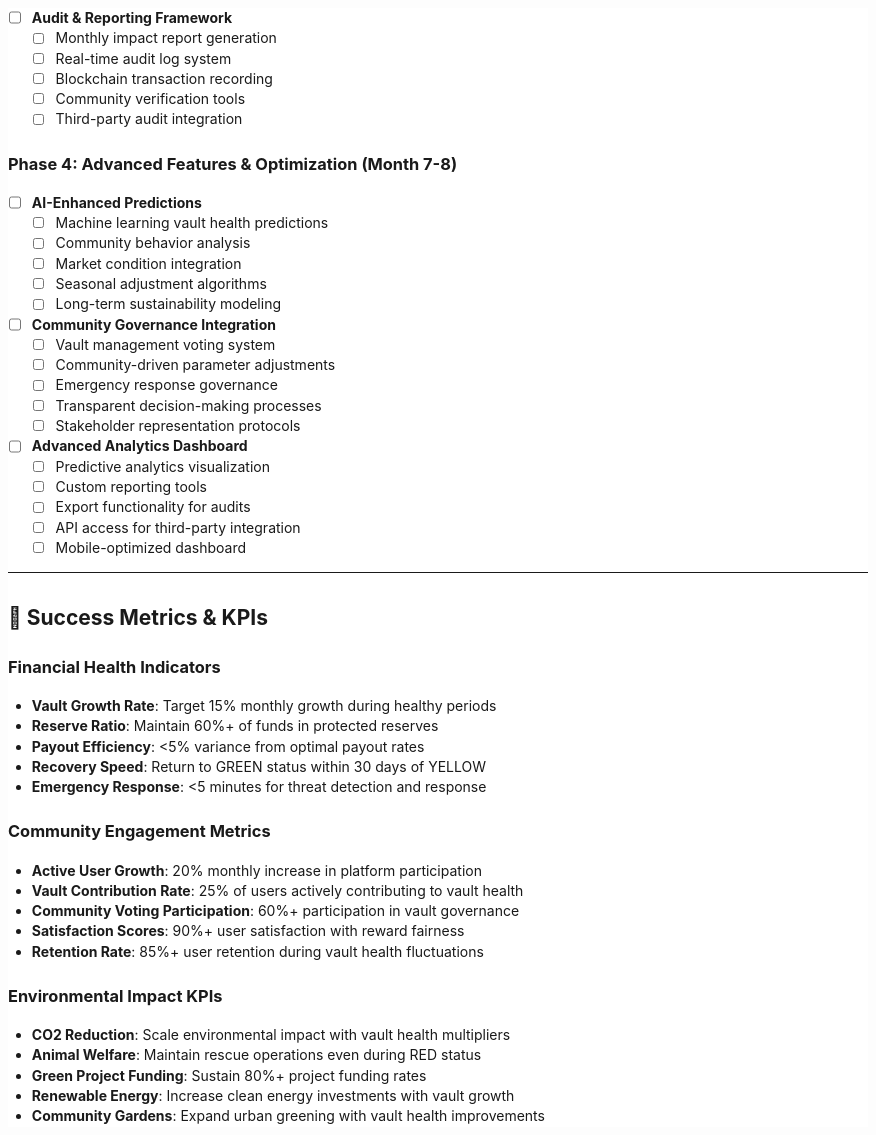 - [ ] **Audit & Reporting Framework**
  - [ ] Monthly impact report generation
  - [ ] Real-time audit log system
  - [ ] Blockchain transaction recording
  - [ ] Community verification tools
  - [ ] Third-party audit integration

### Phase 4: Advanced Features & Optimization (Month 7-8)
- [ ] **AI-Enhanced Predictions**
  - [ ] Machine learning vault health predictions
  - [ ] Community behavior analysis
  - [ ] Market condition integration
  - [ ] Seasonal adjustment algorithms
  - [ ] Long-term sustainability modeling

- [ ] **Community Governance Integration**
  - [ ] Vault management voting system
  - [ ] Community-driven parameter adjustments
  - [ ] Emergency response governance
  - [ ] Transparent decision-making processes
  - [ ] Stakeholder representation protocols

- [ ] **Advanced Analytics Dashboard**
  - [ ] Predictive analytics visualization
  - [ ] Custom reporting tools
  - [ ] Export functionality for audits
  - [ ] API access for third-party integration
  - [ ] Mobile-optimized dashboard

---

## 🎯 Success Metrics & KPIs

### Financial Health Indicators
- **Vault Growth Rate**: Target 15% monthly growth during healthy periods
- **Reserve Ratio**: Maintain 60%+ of funds in protected reserves
- **Payout Efficiency**: <5% variance from optimal payout rates
- **Recovery Speed**: Return to GREEN status within 30 days of YELLOW
- **Emergency Response**: <5 minutes for threat detection and response

### Community Engagement Metrics
- **Active User Growth**: 20% monthly increase in platform participation
- **Vault Contribution Rate**: 25% of users actively contributing to vault health
- **Community Voting Participation**: 60%+ participation in vault governance
- **Satisfaction Scores**: 90%+ user satisfaction with reward fairness
- **Retention Rate**: 85%+ user retention during vault health fluctuations

### Environmental Impact KPIs
- **CO2 Reduction**: Scale environmental impact with vault health multipliers
- **Animal Welfare**: Maintain rescue operations even during RED status
- **Green Project Funding**: Sustain 80%+ project funding rates
- **Renewable Energy**: Increase clean energy investments with vault growth
- **Community Gardens**: Expand urban greening with vault health improvements
